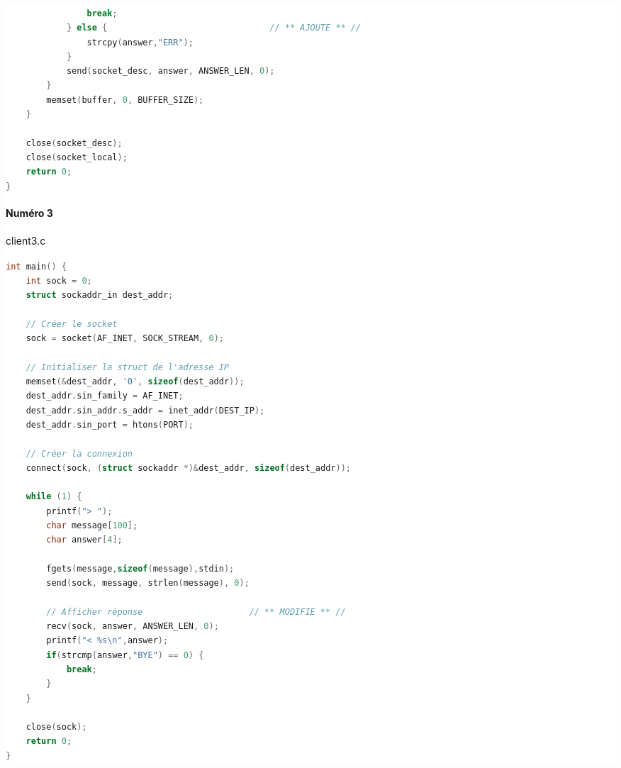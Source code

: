 ```c
                break;
            } else {                                // ** AJOUTE ** //
                strcpy(answer,"ERR");
            }
            send(socket_desc, answer, ANSWER_LEN, 0);
        }
        memset(buffer, 0, BUFFER_SIZE); 
    }

    close(socket_desc);
    close(socket_local);
    return 0;
}
```


#### Numéro 3
client3.c
```c
int main() {
    int sock = 0;
    struct sockaddr_in dest_addr;
    
    // Créer le socket
    sock = socket(AF_INET, SOCK_STREAM, 0);
    
    // Initialiser la struct de l'adresse IP 
    memset(&dest_addr, '0', sizeof(dest_addr));
    dest_addr.sin_family = AF_INET;
    dest_addr.sin_addr.s_addr = inet_addr(DEST_IP);
    dest_addr.sin_port = htons(PORT);

    // Créer la connexion
    connect(sock, (struct sockaddr *)&dest_addr, sizeof(dest_addr));
    
    while (1) {
        printf("> ");
        char message[100];
        char answer[4];

        fgets(message,sizeof(message),stdin);
        send(sock, message, strlen(message), 0);

        // Afficher réponse                     // ** MODIFIE ** //
        recv(sock, answer, ANSWER_LEN, 0);
        printf("< %s\n",answer);
        if(strcmp(answer,"BYE") == 0) {
            break;
        }
    }
    
    close(sock);
    return 0;
}
```
